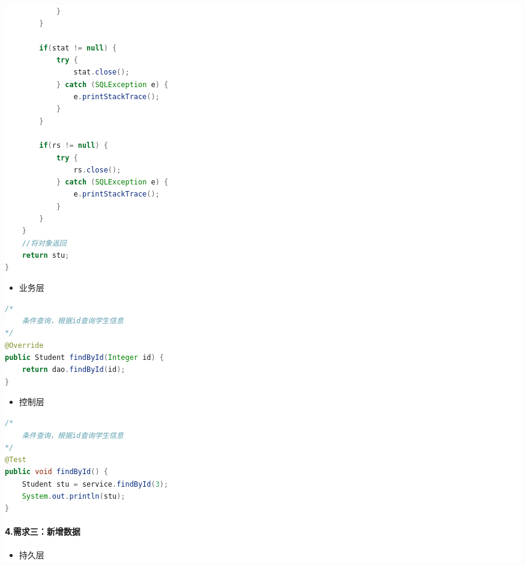 ```java
            }
        }

        if(stat != null) {
            try {
                stat.close();
            } catch (SQLException e) {
                e.printStackTrace();
            }
        }

        if(rs != null) {
            try {
                rs.close();
            } catch (SQLException e) {
                e.printStackTrace();
            }
        }
    }
    //将对象返回
    return stu;
}
```

- 业务层

```java
/*
    条件查询，根据id查询学生信息
*/
@Override
public Student findById(Integer id) {
    return dao.findById(id);
}
```

- 控制层

```java
/*
    条件查询，根据id查询学生信息
*/
@Test
public void findById() {
    Student stu = service.findById(3);
    System.out.println(stu);
}
```



#### 4.需求三：新增数据

- 持久层
